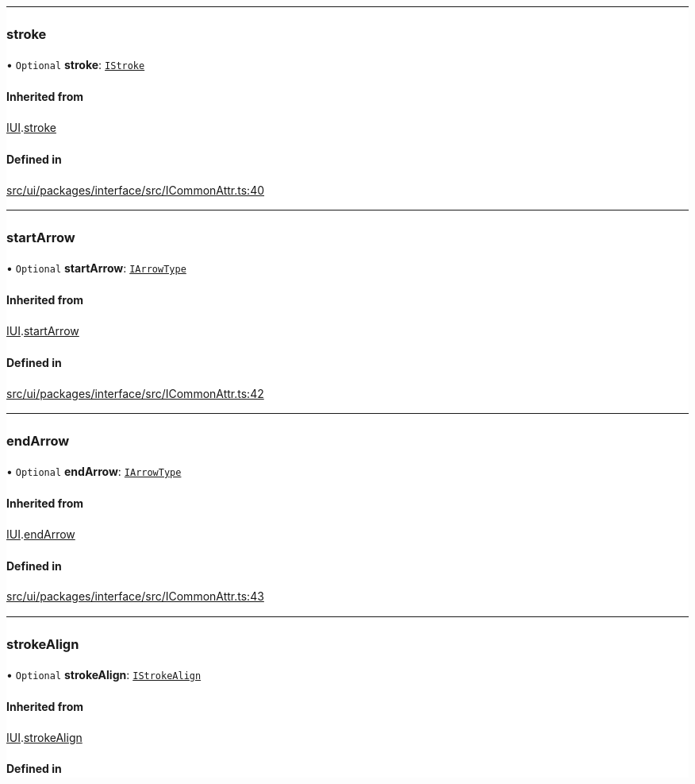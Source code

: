 ___

### stroke

• `Optional` **stroke**: [`IStroke`](../modules.md#istroke)

#### Inherited from

[IUI](IUI.md).[stroke](IUI.md#stroke)

#### Defined in

[src/ui/packages/interface/src/ICommonAttr.ts:40](https://github.com/leaferjs/leafer-ui/blob/4d73938da11e4e94a0fd5c4fb30002be37f139ac/packages/interface/src/ICommonAttr.ts#L40)

___

### startArrow

• `Optional` **startArrow**: [`IArrowType`](../modules.md#iarrowtype)

#### Inherited from

[IUI](IUI.md).[startArrow](IUI.md#startarrow)

#### Defined in

[src/ui/packages/interface/src/ICommonAttr.ts:42](https://github.com/leaferjs/leafer-ui/blob/4d73938da11e4e94a0fd5c4fb30002be37f139ac/packages/interface/src/ICommonAttr.ts#L42)

___

### endArrow

• `Optional` **endArrow**: [`IArrowType`](../modules.md#iarrowtype)

#### Inherited from

[IUI](IUI.md).[endArrow](IUI.md#endarrow)

#### Defined in

[src/ui/packages/interface/src/ICommonAttr.ts:43](https://github.com/leaferjs/leafer-ui/blob/4d73938da11e4e94a0fd5c4fb30002be37f139ac/packages/interface/src/ICommonAttr.ts#L43)

___

### strokeAlign

• `Optional` **strokeAlign**: [`IStrokeAlign`](../modules.md#istrokealign)

#### Inherited from

[IUI](IUI.md).[strokeAlign](IUI.md#strokealign)

#### Defined in
